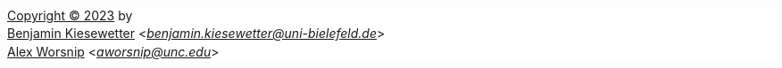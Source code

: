 [Copyright © 2023](https://plato.stanford.edu/info.html#c) by  
[Benjamin Kiesewetter](https://www.benjaminkiesewetter.net/) <[*benjamin.kiesewetter@uni-bielefeld.de*](mailto:benjamin%2ekiesewetter%40uni-bielefeld%2ede)>  
[Alex Worsnip](http://www.alexworsnip.com/) <[*aworsnip@unc.edu*](mailto:aworsnip%40unc%2eedu)>


